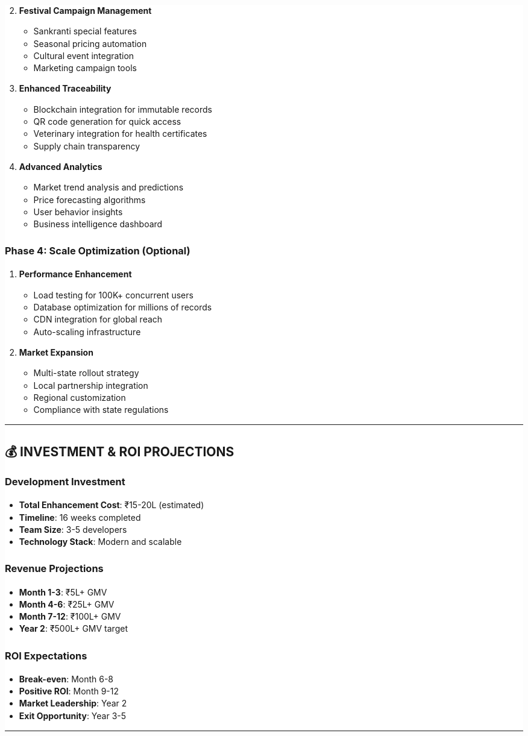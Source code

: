 2. **Festival Campaign Management**
   - Sankranti special features
   - Seasonal pricing automation
   - Cultural event integration
   - Marketing campaign tools

3. **Enhanced Traceability**
   - Blockchain integration for immutable records
   - QR code generation for quick access
   - Veterinary integration for health certificates
   - Supply chain transparency

4. **Advanced Analytics**
   - Market trend analysis and predictions
   - Price forecasting algorithms
   - User behavior insights
   - Business intelligence dashboard

### **Phase 4: Scale Optimization (Optional)**
1. **Performance Enhancement**
   - Load testing for 100K+ concurrent users
   - Database optimization for millions of records
   - CDN integration for global reach
   - Auto-scaling infrastructure

2. **Market Expansion**
   - Multi-state rollout strategy
   - Local partnership integration
   - Regional customization
   - Compliance with state regulations

---

## 💰 **INVESTMENT & ROI PROJECTIONS**

### **Development Investment**
- **Total Enhancement Cost**: ₹15-20L (estimated)
- **Timeline**: 16 weeks completed
- **Team Size**: 3-5 developers
- **Technology Stack**: Modern and scalable

### **Revenue Projections**
- **Month 1-3**: ₹5L+ GMV
- **Month 4-6**: ₹25L+ GMV
- **Month 7-12**: ₹100L+ GMV
- **Year 2**: ₹500L+ GMV target

### **ROI Expectations**
- **Break-even**: Month 6-8
- **Positive ROI**: Month 9-12
- **Market Leadership**: Year 2
- **Exit Opportunity**: Year 3-5

---